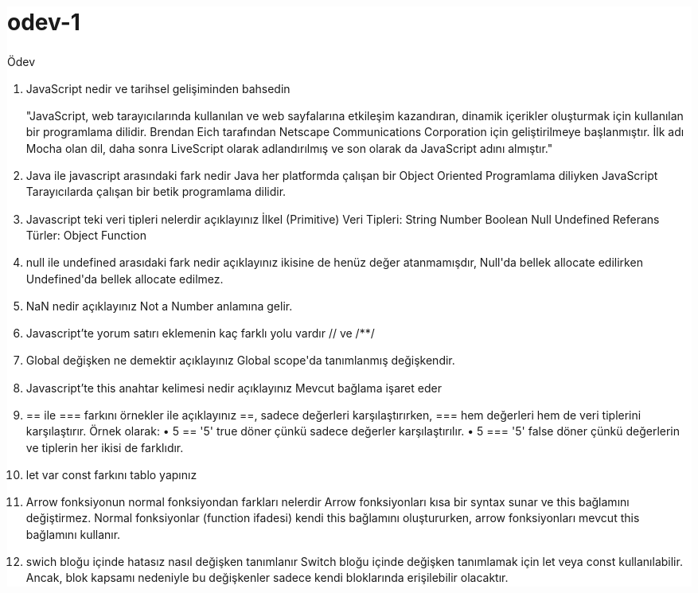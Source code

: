 # odev-1
Ödev
1. JavaScript nedir ve tarihsel gelişiminden bahsedin
    
    "JavaScript, web tarayıcılarında kullanılan ve web sayfalarına etkileşim kazandıran, dinamik içerikler oluşturmak için kullanılan bir programlama dilidir. Brendan Eich tarafından Netscape Communications Corporation için geliştirilmeye başlanmıştır. İlk adı Mocha olan dil, daha sonra LiveScript olarak adlandırılmış ve son olarak da JavaScript adını almıştır."

2. Java ile javascript arasındaki fark nedir
    Java her platformda çalışan bir Object Oriented Programlama diliyken JavaScript Tarayıcılarda çalışan bir betik programlama dilidir.
3. Javascript teki veri tipleri nelerdir açıklayınız
    İlkel (Primitive) Veri Tipleri:
        String
        Number
        Boolean
        Null
        Undefined
    Referans Türler:
        Object
        Function

4. null ile undefined arasıdaki fark nedir açıklayınız
    ikisine de henüz değer atanmamışdır, Null'da bellek allocate edilirken Undefined'da bellek allocate edilmez.
    
5. NaN nedir açıklayınız
    Not a Number anlamına gelir.

6. Javascript’te yorum satırı eklemenin kaç farklı yolu vardır
    // ve /**/

7. Global değişken ne demektir açıklayınız
    Global scope'da tanımlanmış değişkendir.

8. Javascript’te this anahtar kelimesi nedir açıklayınız
    Mevcut bağlama işaret eder

9. == ile === farkını örnekler ile açıklayınız
    ==, sadece değerleri karşılaştırırken, === hem değerleri hem de veri tiplerini karşılaştırır. 
    Örnek olarak:
    • 5 == '5' true döner çünkü sadece değerler karşılaştırılır.
    • 5 === '5' false döner çünkü değerlerin ve tiplerin her ikisi de farklıdır.

10. let var const farkını tablo yapınız
    
11. Arrow fonksiyonun normal fonksiyondan farkları nelerdir
    Arrow fonksiyonları kısa bir syntax sunar ve this bağlamını değiştirmez. Normal fonksiyonlar (function ifadesi) kendi this bağlamını oluştururken, arrow fonksiyonları mevcut this bağlamını kullanır.

12. swich bloğu içinde hatasız nasıl değişken tanımlanır
    Switch bloğu içinde değişken tanımlamak için let veya const kullanılabilir. Ancak, blok kapsamı nedeniyle bu değişkenler sadece kendi bloklarında erişilebilir olacaktır.
